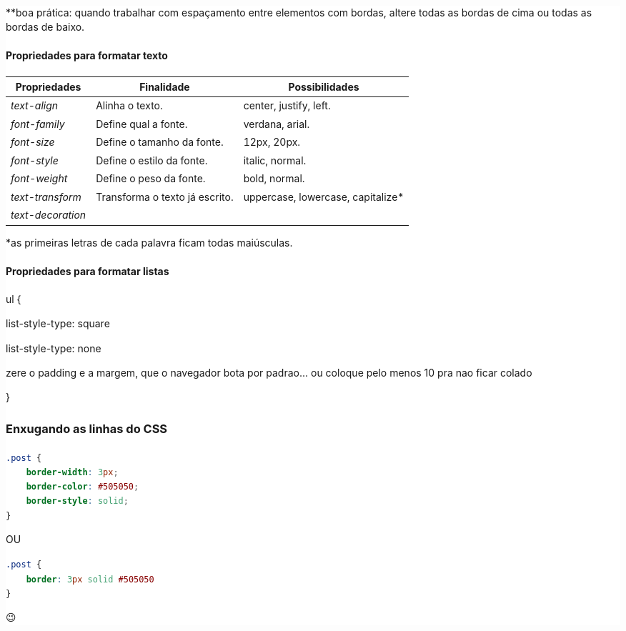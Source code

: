 **boa prática: quando trabalhar com espaçamento entre elementos com bordas, altere todas as bordas de cima ou todas as bordas de baixo.

#### Propriedades para formatar texto

| Propriedades      | Finalidade                     | Possibilidades                    |
| ----------------- | ------------------------------ | --------------------------------- |
| *text-align*      | Alinha o texto.                | center, justify, left.            |
| *font-family*     | Define qual a fonte.           | verdana, arial.                   |
| *font-size*       | Define o tamanho da fonte.     | 12px, 20px.                       |
| *font-style*      | Define o estilo da fonte.      | italic, normal.                   |
| *font-weight*     | Define o peso da fonte.        | bold, normal.                     |
| *text-transform*  | Transforma o texto já escrito. | uppercase, lowercase, capitalize* |
| *text-decoration* |                                |                                   |

*as primeiras letras de cada palavra ficam todas maiúsculas.

#### Propriedades para formatar listas

ul {

list-style-type: square

list-style-type: none

zere o padding e a margem, que o navegador bota por padrao... ou coloque pelo menos 10 pra nao ficar colado

}

### Enxugando as linhas do CSS

```css
.post {
    border-width: 3px;
    border-color: #505050;
    border-style: solid;
}
```

OU

```CSS
.post {
    border: 3px solid #505050
}
```

😉













